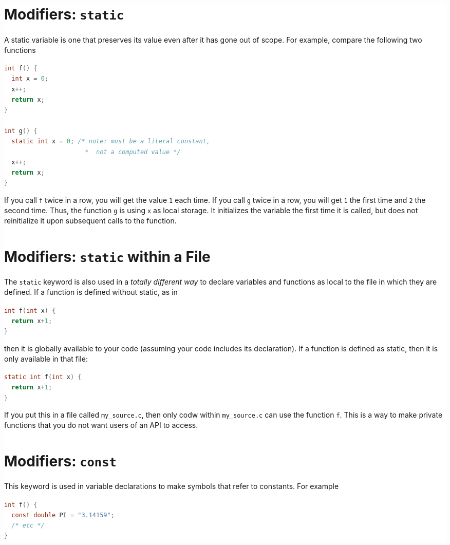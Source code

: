# Modifiers: `static`

A static variable is one that preserves its value even after it has gone out of scope. For example, compare the following two functions

```c
int f() {
  int x = 0;
  x++;
  return x;
}

int g() {
  static int x = 0; /* note: must be a literal constant,
                      *  not a computed value */
  x++;
  return x;
}
```

If you call `f` twice in a row, you will get the value `1` each time. If you call `g` twice in a row, you will get `1` the first time and `2` the second time. Thus, the function `g` is using `x` as local storage. It initializes the variable the first time it is called, but does not reinitialize it upon subsequent calls to the function.

# Modifiers: `static` within a File

The `static` keyword is also used in a _totally different way_ to declare variables and functions as local to the file in which they are defined. If a function is defined without static, as in

```c
int f(int x) {
  return x+1;
}
```

then it is globally available to your code (assuming your code includes its declaration). If a function is defined as static, then it is only available in that file:

```c
static int f(int x) {
  return x+1;
}
```

If you put this in a file called `my_source.c`, then only codw within `my_source.c` can use the function `f`. This is a way to make private functions that you do not want users of an API to access.

# Modifiers: `const`

This keyword is used in variable declarations to make symbols that refer to constants. For example

```c
int f() {
  const double PI = "3.14159";
  /* etc */
}
```
